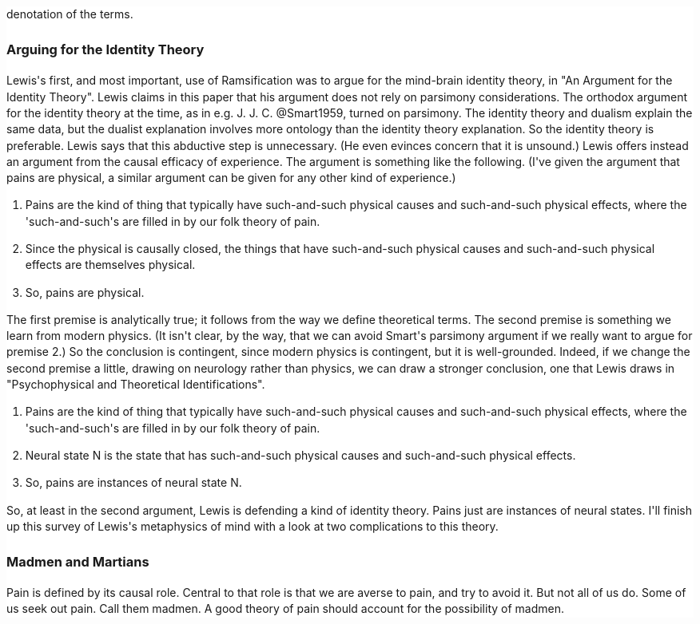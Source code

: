 denotation of the terms.

### Arguing for the Identity Theory

Lewis's first, and most important, use of Ramsification was to argue for
the mind-brain identity theory, in "An Argument for the Identity
Theory". Lewis claims in this paper that his argument does not rely on
parsimony considerations. The orthodox argument for the identity theory
at the time, as in e.g. J. J. C. @Smart1959, turned on parsimony. The
identity theory and dualism explain the same data, but the dualist
explanation involves more ontology than the identity theory explanation.
So the identity theory is preferable. Lewis says that this abductive
step is unnecessary. (He even evinces concern that it is unsound.) Lewis
offers instead an argument from the causal efficacy of experience. The
argument is something like the following. (I've given the argument that
pains are physical, a similar argument can be given for any other kind
of experience.)

1.  Pains are the kind of thing that typically have such-and-such
    physical causes and such-and-such physical effects, where the
    'such-and-such's are filled in by our folk theory of pain.

2.  Since the physical is causally closed, the things that have
    such-and-such physical causes and such-and-such physical effects are
    themselves physical.

3.  So, pains are physical.

The first premise is analytically true; it follows from the way we
define theoretical terms. The second premise is something we learn from
modern physics. (It isn't clear, by the way, that we can avoid Smart's
parsimony argument if we really want to argue for premise 2.) So the
conclusion is contingent, since modern physics is contingent, but it is
well-grounded. Indeed, if we change the second premise a little, drawing
on neurology rather than physics, we can draw a stronger conclusion, one
that Lewis draws in "Psychophysical and Theoretical Identifications".

1.  Pains are the kind of thing that typically have such-and-such
    physical causes and such-and-such physical effects, where the
    'such-and-such's are filled in by our folk theory of pain.

2.  Neural state N is the state that has such-and-such physical causes
    and such-and-such physical effects.

3.  So, pains are instances of neural state N.

So, at least in the second argument, Lewis is defending a kind of
identity theory. Pains just are instances of neural states. I'll finish
up this survey of Lewis's metaphysics of mind with a look at two
complications to this theory.

### Madmen and Martians

Pain is defined by its causal role. Central to that role is that we are
averse to pain, and try to avoid it. But not all of us do. Some of us
seek out pain. Call them madmen. A good theory of pain should account
for the possibility of madmen.
